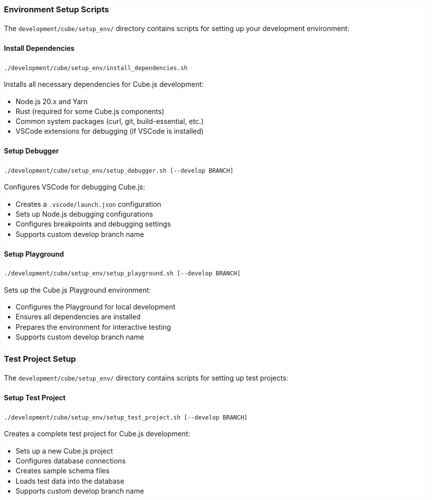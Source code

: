 ### Environment Setup Scripts

The `development/cube/setup_env/` directory contains scripts for setting up your development environment:

#### Install Dependencies

```bash
./development/cube/setup_env/install_dependencies.sh
```

Installs all necessary dependencies for Cube.js development:
- Node.js 20.x and Yarn
- Rust (required for some Cube.js components)
- Common system packages (curl, git, build-essential, etc.)
- VSCode extensions for debugging (if VSCode is installed)

#### Setup Debugger

```bash
./development/cube/setup_env/setup_debugger.sh [--develop BRANCH]
```

Configures VSCode for debugging Cube.js:
- Creates a `.vscode/launch.json` configuration
- Sets up Node.js debugging configurations
- Configures breakpoints and debugging settings
- Supports custom develop branch name

#### Setup Playground

```bash
./development/cube/setup_env/setup_playground.sh [--develop BRANCH]
```

Sets up the Cube.js Playground environment:
- Configures the Playground for local development
- Ensures all dependencies are installed
- Prepares the environment for interactive testing
- Supports custom develop branch name

### Test Project Setup

The `development/cube/setup_env/` directory contains scripts for setting up test projects:

#### Setup Test Project

```bash
./development/cube/setup_env/setup_test_project.sh [--develop BRANCH]
```

Creates a complete test project for Cube.js development:
- Sets up a new Cube.js project
- Configures database connections
- Creates sample schema files
- Loads test data into the database
- Supports custom develop branch name
